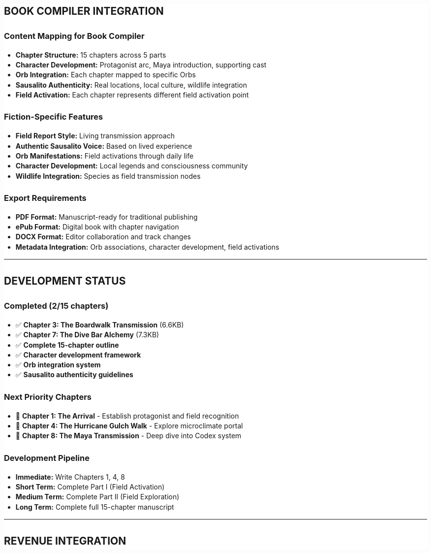 
## **BOOK COMPILER INTEGRATION**

### **Content Mapping for Book Compiler**
- **Chapter Structure:** 15 chapters across 5 parts
- **Character Development:** Protagonist arc, Maya introduction, supporting cast
- **Orb Integration:** Each chapter mapped to specific Orbs
- **Sausalito Authenticity:** Real locations, local culture, wildlife integration
- **Field Activation:** Each chapter represents different field activation point

### **Fiction-Specific Features**
- **Field Report Style:** Living transmission approach
- **Authentic Sausalito Voice:** Based on lived experience
- **Orb Manifestations:** Field activations through daily life
- **Character Development:** Local legends and consciousness community
- **Wildlife Integration:** Species as field transmission nodes

### **Export Requirements**
- **PDF Format:** Manuscript-ready for traditional publishing
- **ePub Format:** Digital book with chapter navigation
- **DOCX Format:** Editor collaboration and track changes
- **Metadata Integration:** Orb associations, character development, field activations

---

## **DEVELOPMENT STATUS**

### **Completed (2/15 chapters)**
- ✅ **Chapter 3: The Boardwalk Transmission** (6.6KB)
- ✅ **Chapter 7: The Dive Bar Alchemy** (7.3KB)
- ✅ **Complete 15-chapter outline**
- ✅ **Character development framework**
- ✅ **Orb integration system**
- ✅ **Sausalito authenticity guidelines**

### **Next Priority Chapters**
- 🔄 **Chapter 1: The Arrival** - Establish protagonist and field recognition
- 🔄 **Chapter 4: The Hurricane Gulch Walk** - Explore microclimate portal
- 🔄 **Chapter 8: The Maya Transmission** - Deep dive into Codex system

### **Development Pipeline**
- **Immediate:** Write Chapters 1, 4, 8
- **Short Term:** Complete Part I (Field Activation)
- **Medium Term:** Complete Part II (Field Exploration)
- **Long Term:** Complete full 15-chapter manuscript

---

## **REVENUE INTEGRATION**
